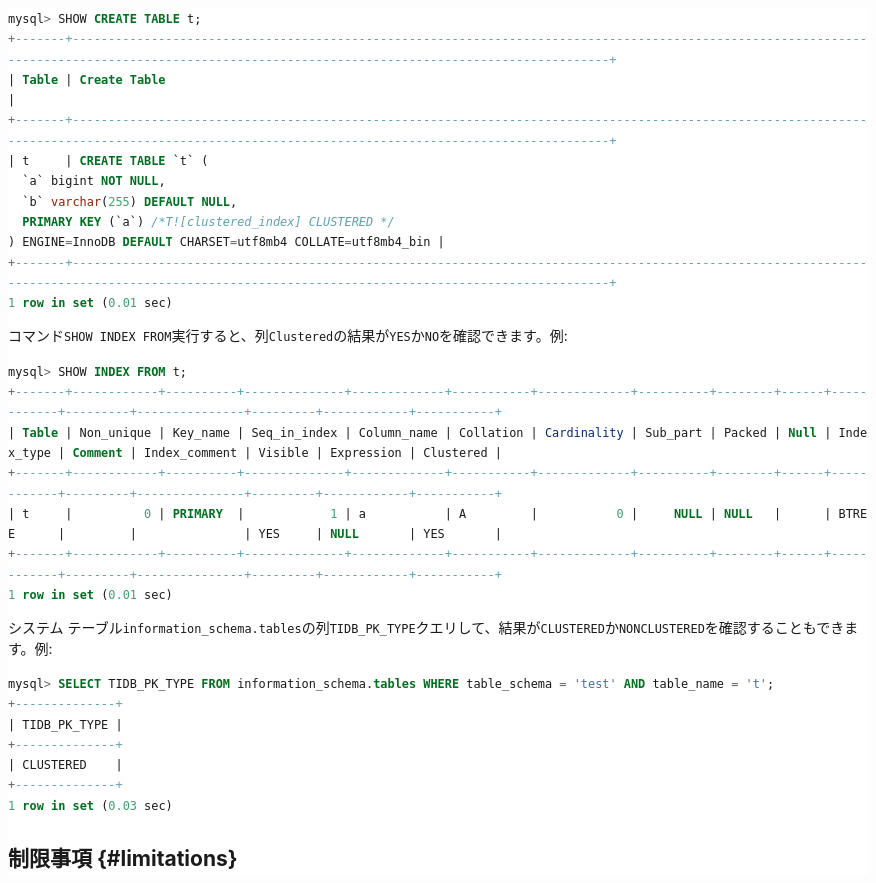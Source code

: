 ```sql
mysql> SHOW CREATE TABLE t;
+-------+---------------------------------------------------------------------------------------------------------------------------------------------------------------------------------------------------+
| Table | Create Table                                                                                                                                                                                      |
+-------+---------------------------------------------------------------------------------------------------------------------------------------------------------------------------------------------------+
| t     | CREATE TABLE `t` (
  `a` bigint NOT NULL,
  `b` varchar(255) DEFAULT NULL,
  PRIMARY KEY (`a`) /*T![clustered_index] CLUSTERED */
) ENGINE=InnoDB DEFAULT CHARSET=utf8mb4 COLLATE=utf8mb4_bin |
+-------+---------------------------------------------------------------------------------------------------------------------------------------------------------------------------------------------------+
1 row in set (0.01 sec)
```

コマンド`SHOW INDEX FROM`実行すると、列`Clustered`の結果が`YES`か`NO`を確認できます。例:

```sql
mysql> SHOW INDEX FROM t;
+-------+------------+----------+--------------+-------------+-----------+-------------+----------+--------+------+------------+---------+---------------+---------+------------+-----------+
| Table | Non_unique | Key_name | Seq_in_index | Column_name | Collation | Cardinality | Sub_part | Packed | Null | Index_type | Comment | Index_comment | Visible | Expression | Clustered |
+-------+------------+----------+--------------+-------------+-----------+-------------+----------+--------+------+------------+---------+---------------+---------+------------+-----------+
| t     |          0 | PRIMARY  |            1 | a           | A         |           0 |     NULL | NULL   |      | BTREE      |         |               | YES     | NULL       | YES       |
+-------+------------+----------+--------------+-------------+-----------+-------------+----------+--------+------+------------+---------+---------------+---------+------------+-----------+
1 row in set (0.01 sec)
```

システム テーブル`information_schema.tables`の列`TIDB_PK_TYPE`クエリして、結果が`CLUSTERED`か`NONCLUSTERED`を確認することもできます。例:

```sql
mysql> SELECT TIDB_PK_TYPE FROM information_schema.tables WHERE table_schema = 'test' AND table_name = 't';
+--------------+
| TIDB_PK_TYPE |
+--------------+
| CLUSTERED    |
+--------------+
1 row in set (0.03 sec)
```

## 制限事項 {#limitations}
